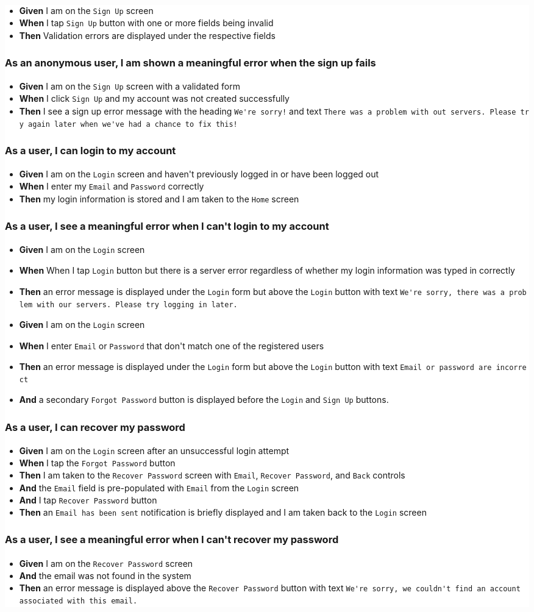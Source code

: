 * **Given** I am on the `Sign Up` screen
* **When** I tap `Sign Up` button with one or more fields being invalid
* **Then** Validation errors are displayed under the respective fields

### As an anonymous user, I am shown a meaningful error when the sign up fails
* **Given** I am on the `Sign Up` screen with a validated form
* **When** I click `Sign Up` and my account was not created successfully
* **Then** I see a sign up error message with the heading `We're sorry!` and text `There was a problem with out servers. Please try again later when we've had a chance to fix this!`

### As a user, I can login to my account

* **Given** I am on the `Login` screen and haven't previously logged in or have been logged out
* **When** I enter my `Email` and `Password` correctly
* **Then** my login information is stored and I am taken to the `Home` screen

### As a user, I see a meaningful error when I can't login to my account

* **Given** I am on the `Login` screen
* **When** When I tap `Login` button but there is a server error regardless of whether my login information was typed in correctly
* **Then** an error message is displayed under the `Login` form but above the `Login` button with text `We're sorry, there was a problem with our servers. Please try logging in later.`

* **Given** I am on the `Login` screen
* **When** I enter `Email` or `Password` that don't match one of the registered users
* **Then** an error message is displayed under the `Login` form but above the `Login` button with text `Email or password are incorrect`
* **And** a secondary `Forgot Password` button is displayed before the `Login` and `Sign Up` buttons.

### As a user, I can recover my password

* **Given** I am on the `Login` screen after an unsuccessful login attempt
* **When** I tap the `Forgot Password` button
* **Then** I am taken to the `Recover Password` screen with `Email`, `Recover Password`, and `Back` controls
* **And** the `Email` field is pre-populated with `Email` from the `Login` screen
* **And** I tap `Recover Password` button
* **Then** an `Email has been sent` notification is briefly displayed and I am taken back to the `Login` screen

### As a user, I see a meaningful error when I can't recover my password

* **Given** I am on the `Recover Password` screen
* **And** the email was not found in the system
* **Then** an error message is displayed above the `Recover Password` button with text `We're sorry, we couldn't find an account associated with this email.`
